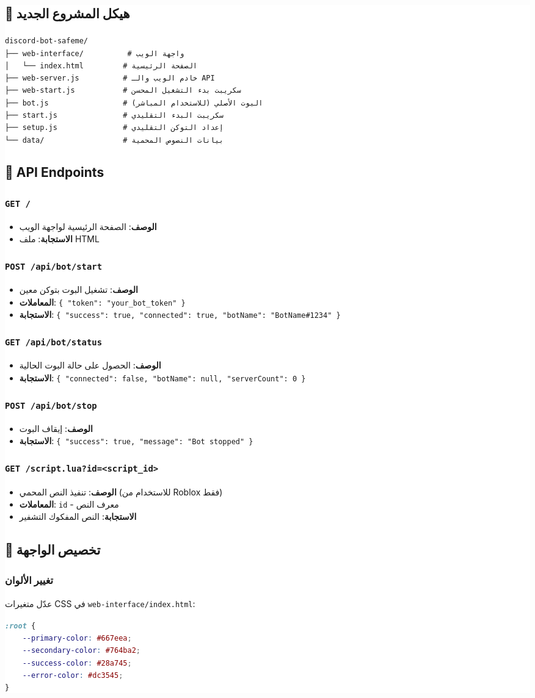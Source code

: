 ## 📁 هيكل المشروع الجديد

```
discord-bot-safeme/
├── web-interface/          # واجهة الويب
│   └── index.html         # الصفحة الرئيسية
├── web-server.js          # خادم الويب والـ API
├── web-start.js           # سكريبت بدء التشغيل المحسن
├── bot.js                 # البوت الأصلي (للاستخدام المباشر)
├── start.js               # سكريبت البدء التقليدي
├── setup.js               # إعداد التوكن التقليدي
└── data/                  # بيانات النصوص المحمية
```

## 🔌 API Endpoints

### `GET /`
- **الوصف**: الصفحة الرئيسية لواجهة الويب
- **الاستجابة**: ملف HTML

### `POST /api/bot/start`
- **الوصف**: تشغيل البوت بتوكن معين
- **المعاملات**: `{ "token": "your_bot_token" }`
- **الاستجابة**: `{ "success": true, "connected": true, "botName": "BotName#1234" }`

### `GET /api/bot/status`
- **الوصف**: الحصول على حالة البوت الحالية
- **الاستجابة**: `{ "connected": false, "botName": null, "serverCount": 0 }`

### `POST /api/bot/stop`
- **الوصف**: إيقاف البوت
- **الاستجابة**: `{ "success": true, "message": "Bot stopped" }`

### `GET /script.lua?id=<script_id>`
- **الوصف**: تنفيذ النص المحمي (للاستخدام من Roblox فقط)
- **المعاملات**: `id` - معرف النص
- **الاستجابة**: النص المفكوك التشفير

## 🎨 تخصيص الواجهة

### تغيير الألوان
عدّل متغيرات CSS في `web-interface/index.html`:
```css
:root {
    --primary-color: #667eea;
    --secondary-color: #764ba2;
    --success-color: #28a745;
    --error-color: #dc3545;
}
```
